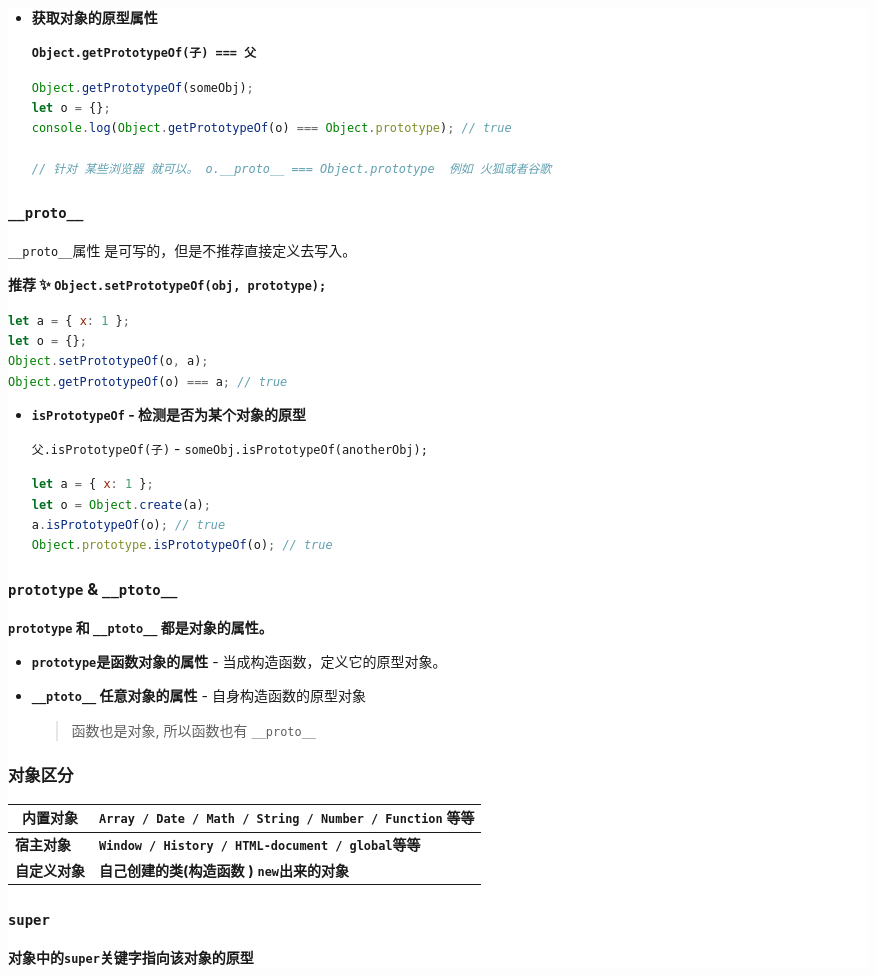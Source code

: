 - **获取对象的原型属性**

  **`Object.getPrototypeOf(子) === 父`**

  ```js
  Object.getPrototypeOf(someObj);
  let o = {};
  console.log(Object.getPrototypeOf(o) === Object.prototype); // true
  
  // 针对 某些浏览器 就可以。 o.__proto__ === Object.prototype  例如 火狐或者谷歌
  ```

### `__proto__`

`__proto__`属性 是可写的，但是不推荐直接定义去写入。

**推荐 ✨ `Object.setPrototypeOf(obj, prototype);`**

```js
let a = { x: 1 };
let o = {};
Object.setPrototypeOf(o, a);
Object.getPrototypeOf(o) === a; // true
```

- **`isPrototypeOf` - 检测是否为某个对象的原型**

  `父.isPrototypeOf(子)` - `someObj.isPrototypeOf(anotherObj);`

  ```js
  let a = { x: 1 };
  let o = Object.create(a);
  a.isPrototypeOf(o); // true
  Object.prototype.isPrototypeOf(o); // true
  ```

### `prototype` & `__ptoto__`

**`prototype` 和 `__ptoto__` 都是对象的属性。**

- **`prototype`是函数对象的属性** - 当成构造函数，定义它的原型对象。

- **`__ptoto__` 任意对象的属性** - 自身构造函数的原型对象

  > 函数也是对象, 所以函数也有 `__proto__`

### 对象区分

| **内置对象**   | **`Array / Date / Math / String / Number / Function` 等等** |
| -------------- | ----------------------------------------------------------- |
| **宿主对象**   | **`Window / History / HTML-document / global`等等**         |
| **自定义对象** | **自己创建的类(构造函数 ) `new`出来的对象**                 |

### `super`

**对象中的`super`关键字指向该对象的原型**

